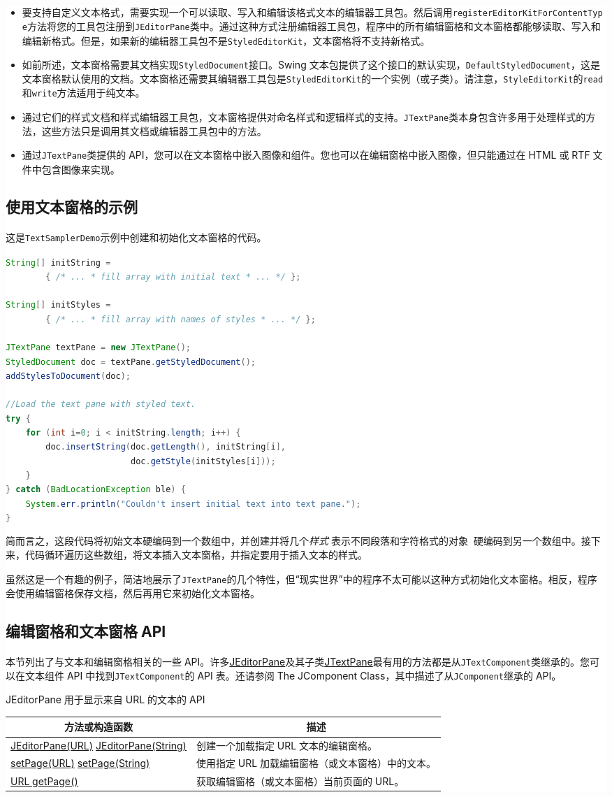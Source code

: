 +   要支持自定义文本格式，需要实现一个可以读取、写入和编辑该格式文本的编辑器工具包。然后调用`registerEditorKitForContentType`方法将您的工具包注册到`JEditorPane`类中。通过这种方式注册编辑器工具包，程序中的所有编辑窗格和文本窗格都能够读取、写入和编辑新格式。但是，如果新的编辑器工具包不是`StyledEditorKit`，文本窗格将不支持新格式。

+   如前所述，文本窗格需要其文档实现`StyledDocument`接口。Swing 文本包提供了这个接口的默认实现，`DefaultStyledDocument`，这是文本窗格默认使用的文档。文本窗格还需要其编辑器工具包是`StyledEditorKit`的一个实例（或子类）。请注意，`StyleEditorKit`的`read`和`write`方法适用于纯文本。

+   通过它们的样式文档和样式编辑器工具包，文本窗格提供对命名样式和逻辑样式的支持。`JTextPane`类本身包含许多用于处理样式的方法，这些方法只是调用其文档或编辑器工具包中的方法。

+   通过`JTextPane`类提供的 API，您可以在文本窗格中嵌入图像和组件。您也可以在编辑窗格中嵌入图像，但只能通过在 HTML 或 RTF 文件中包含图像来实现。

## 使用文本窗格的示例

这是`TextSamplerDemo`示例中创建和初始化文本窗格的代码。

```java
String[] initString =
        { /* ... * fill array with initial text * ... */ };

String[] initStyles =
        { /* ... * fill array with names of styles * ... */ };

JTextPane textPane = new JTextPane();
StyledDocument doc = textPane.getStyledDocument();
addStylesToDocument(doc);

//Load the text pane with styled text.
try {
    for (int i=0; i < initString.length; i++) {
        doc.insertString(doc.getLength(), initString[i],
                         doc.getStyle(initStyles[i]));
    }
} catch (BadLocationException ble) {
    System.err.println("Couldn't insert initial text into text pane.");
}

```

简而言之，这段代码将初始文本硬编码到一个数组中，并创建并将几个*样式*  表示不同段落和字符格式的对象  硬编码到另一个数组中。接下来，代码循环遍历这些数组，将文本插入文本窗格，并指定要用于插入文本的样式。

虽然这是一个有趣的例子，简洁地展示了`JTextPane`的几个特性，但“现实世界”中的程序不太可能以这种方式初始化文本窗格。相反，程序会使用编辑窗格保存文档，然后再用它来初始化文本窗格。

## 编辑窗格和文本窗格 API

本节列出了与文本和编辑窗格相关的一些 API。许多[JEditorPane](https://docs.oracle.com/javase/8/docs/api/javax/swing/JEditorPane.html)及其子类[JTextPane](https://docs.oracle.com/javase/8/docs/api/javax/swing/JTextPane.html)最有用的方法都是从`JTextComponent`类继承的。您可以在文本组件 API 中找到`JTextComponent`的 API 表。还请参阅 The JComponent Class，其中描述了从`JComponent`继承的 API。

JEditorPane 用于显示来自 URL 的文本的 API

| 方法或构造函数 | 描述 |
| --- | --- |
| [JEditorPane(URL)](https://docs.oracle.com/javase/8/docs/api/javax/swing/JEditorPane.html#JEditorPane-java.net.URL-) [JEditorPane(String)](https://docs.oracle.com/javase/8/docs/api/javax/swing/JEditorPane.html#JEditorPane-java.lang.String-) | 创建一个加载指定 URL 文本的编辑窗格。 |
| [setPage(URL)](https://docs.oracle.com/javase/8/docs/api/javax/swing/JEditorPane.html#setPage-java.net.URL-) [setPage(String)](https://docs.oracle.com/javase/8/docs/api/javax/swing/JEditorPane.html#setPage-java.lang.String-) | 使用指定 URL 加载编辑窗格（或文本窗格）中的文本。 |
| [URL getPage()](https://docs.oracle.com/javase/8/docs/api/javax/swing/JEditorPane.html#getPage--) | 获取编辑窗格（或文本窗格）当前页面的 URL。 |
